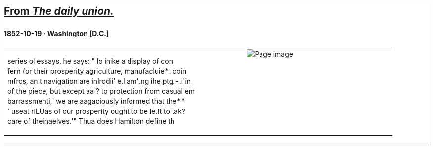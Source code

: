 
## [From _The daily union._](https://www.loc.gov/resource/sn82003410/1852-10-19/ed-1/?sp=1)

#### 1852-10-19 &middot; [Washington [D.C.]](http://dbpedia.org/resource/Washington%2C_D.C.)

<table style="width: 100%;"><tr><td style="width: 50%">

  
series ol essays, he says: &quot; lo inike a display of con  
fern (or their prosperity agriculture, manufacluie*. coin  
mfrcs, an t navigation are inlrodii&#x27; e.l am&#x27;.ng ihe ptg.-.i&#x27;in  
of the piece, but except aa ? to protection from casual em  
barrassmenti,&#x27; we are aagaciously informed that the**  
&#x27; useat riLUas of our prosperity ought to be le.ft to tak?  
care of theinaelves.&#x27;&quot; Thua does Hamilton define th
</td><td style="width: 50%; max-height: 75%; margin: auto; display: block;">
<img alt="Page image" src="https://tile.loc.gov/image-services/iiif/service:ndnp:dlc:batch_dlc_chimera_ver01:data:sn82003410:00415661204:1852101901:1014/pct:1.4495114006514658,84.89629723883446,15.2442996742671,3.3337574755057897/!600,600/0/default.jpg"/>
</td>
</tr></table>

---

